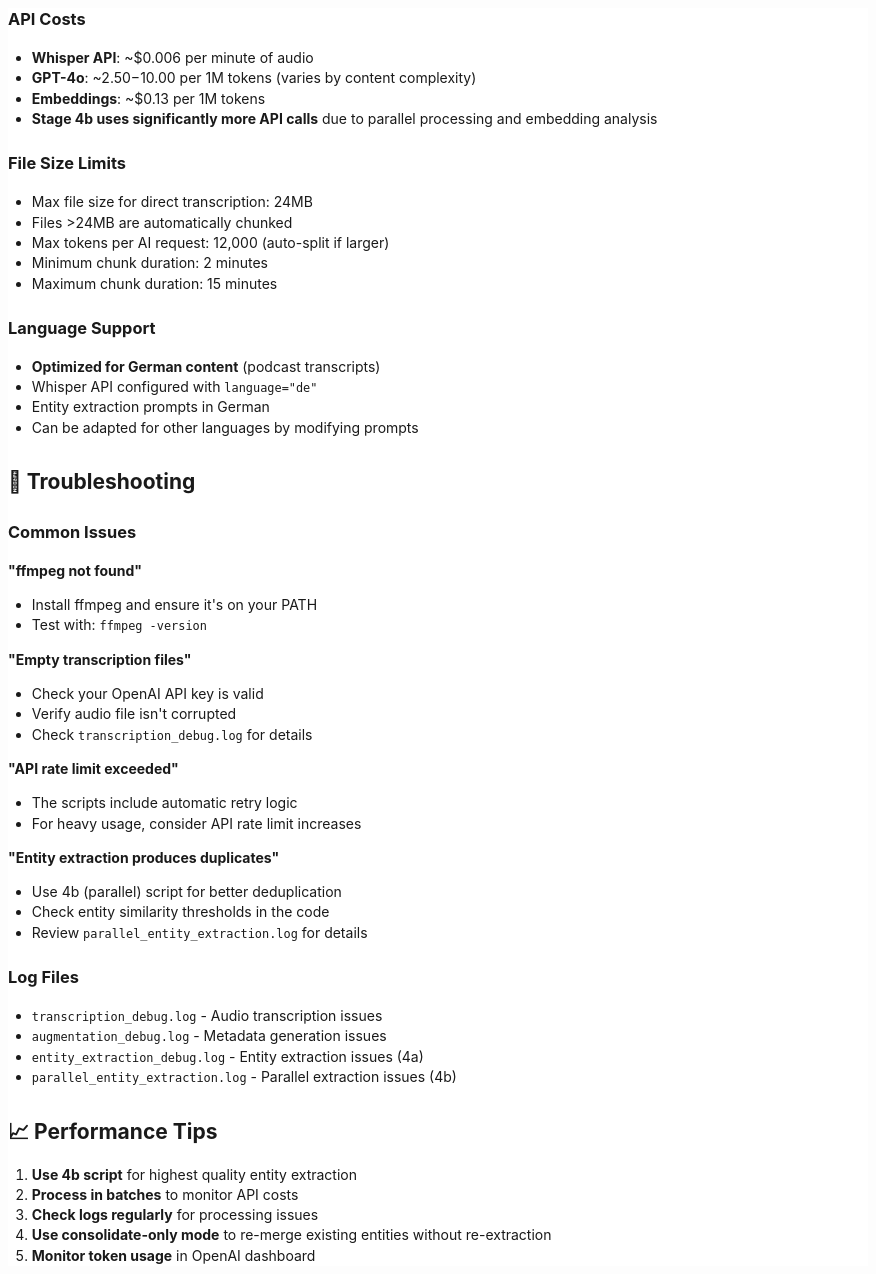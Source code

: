 ### API Costs
- **Whisper API**: ~$0.006 per minute of audio
- **GPT-4o**: ~$2.50-$10.00 per 1M tokens (varies by content complexity)
- **Embeddings**: ~$0.13 per 1M tokens
- **Stage 4b uses significantly more API calls** due to parallel processing and embedding analysis

### File Size Limits  
- Max file size for direct transcription: 24MB
- Files >24MB are automatically chunked
- Max tokens per AI request: 12,000 (auto-split if larger)
- Minimum chunk duration: 2 minutes
- Maximum chunk duration: 15 minutes

### Language Support
- **Optimized for German content** (podcast transcripts)
- Whisper API configured with `language="de"`
- Entity extraction prompts in German
- Can be adapted for other languages by modifying prompts

## 🔧 Troubleshooting

### Common Issues

**"ffmpeg not found"**
- Install ffmpeg and ensure it's on your PATH
- Test with: `ffmpeg -version`

**"Empty transcription files"**
- Check your OpenAI API key is valid
- Verify audio file isn't corrupted
- Check `transcription_debug.log` for details

**"API rate limit exceeded"**
- The scripts include automatic retry logic
- For heavy usage, consider API rate limit increases

**"Entity extraction produces duplicates"**  
- Use 4b (parallel) script for better deduplication
- Check entity similarity thresholds in the code
- Review `parallel_entity_extraction.log` for details

### Log Files
- `transcription_debug.log` - Audio transcription issues
- `augmentation_debug.log` - Metadata generation issues  
- `entity_extraction_debug.log` - Entity extraction issues (4a)
- `parallel_entity_extraction.log` - Parallel extraction issues (4b)

## 📈 Performance Tips

1. **Use 4b script** for highest quality entity extraction
2. **Process in batches** to monitor API costs
3. **Check logs regularly** for processing issues
4. **Use consolidate-only mode** to re-merge existing entities without re-extraction
5. **Monitor token usage** in OpenAI dashboard
